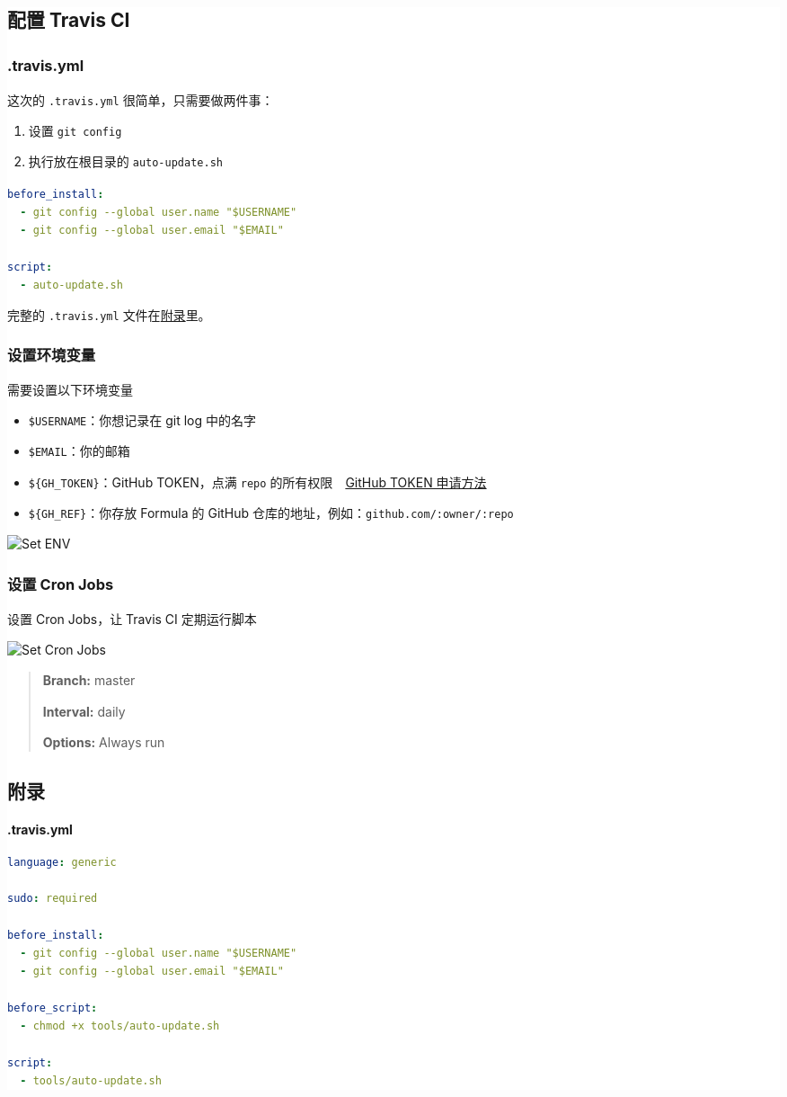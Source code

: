 ## 配置 Travis CI

### .travis.yml

这次的 `.travis.yml` 很简单，只需要做两件事：

1. 设置 `git config`

2. 执行放在根目录的 `auto-update.sh`

```.travis.yml
before_install:
  - git config --global user.name "$USERNAME" 
  - git config --global user.email "$EMAIL"

script:
  - auto-update.sh
```

完整的 `.travis.yml` 文件在[附录](https://mogeko.github.io/2019/049/#%E9%99%84%E5%BD%95)里。

### 设置环境变量

需要设置以下环境变量

- `$USERNAME`：你想记录在 git log 中的名字
- `$EMAIL`：你的邮箱

- `${GH_TOKEN}`：GitHub TOKEN，点满 `repo` 的所有权限&emsp;[GitHub TOKEN 申请方法](https://mogeko.github.io/2018/028/#%E7%94%B3%E8%AF%B7-token)

- `${GH_REF}`：你存放 Formula 的 GitHub 仓库的地址，例如：`github.com/:owner/:repo`

<img alt="Set ENV" src="https://mogeko.github.io/blog-images/049/set_env.png" >

### 设置 Cron Jobs

设置 Cron Jobs，让 Travis CI 定期运行脚本

<img alt="Set Cron Jobs" src="https://mogeko.github.io/blog-images/049/set_cron.png" >

> **Branch:** master&emsp;&emsp;
>
> **Interval:** daily&emsp;&emsp;
>
> **Options:** Always run

## 附录

**.travis.yml**

```.travis.yml
language: generic

sudo: required

before_install:
  - git config --global user.name "$USERNAME" 
  - git config --global user.email "$EMAIL"

before_script:
  - chmod +x tools/auto-update.sh

script:
  - tools/auto-update.sh

```
